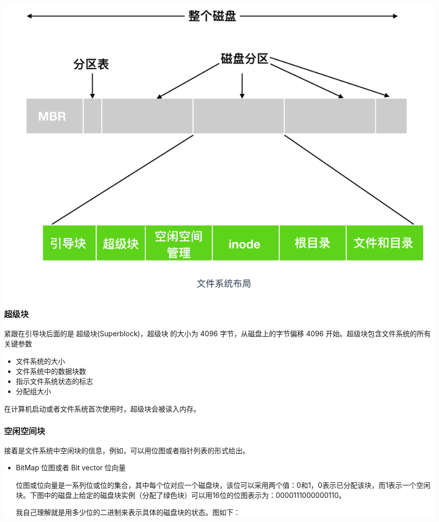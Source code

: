 ![磁盘分区](./image/磁盘分区.png "磁盘分区")

### 超级块

紧跟在引导块后面的是 超级块(Superblock)，超级块 的大小为 4096 字节，从磁盘上的字节偏移 4096 开始。超级块包含文件系统的所有关键参数

- 文件系统的大小
- 文件系统中的数据块数
- 指示文件系统状态的标志
- 分配组大小

在计算机启动或者文件系统首次使用时，超级块会被读入内存。

### 空闲空间块

接着是文件系统中空闲块的信息，例如，可以用位图或者指针列表的形式给出。

- BitMap 位图或者 Bit vector 位向量

  位图或位向量是一系列位或位的集合，其中每个位对应一个磁盘块，该位可以采用两个值：0和1，0表示已分配该块，而1表示一个空闲块。下图中的磁盘上给定的磁盘块实例（分配了绿色块）可以用16位的位图表示为：0000111000000110。
  
  我自己理解就是用多少位的二进制来表示具体的磁盘块的状态。图如下：
